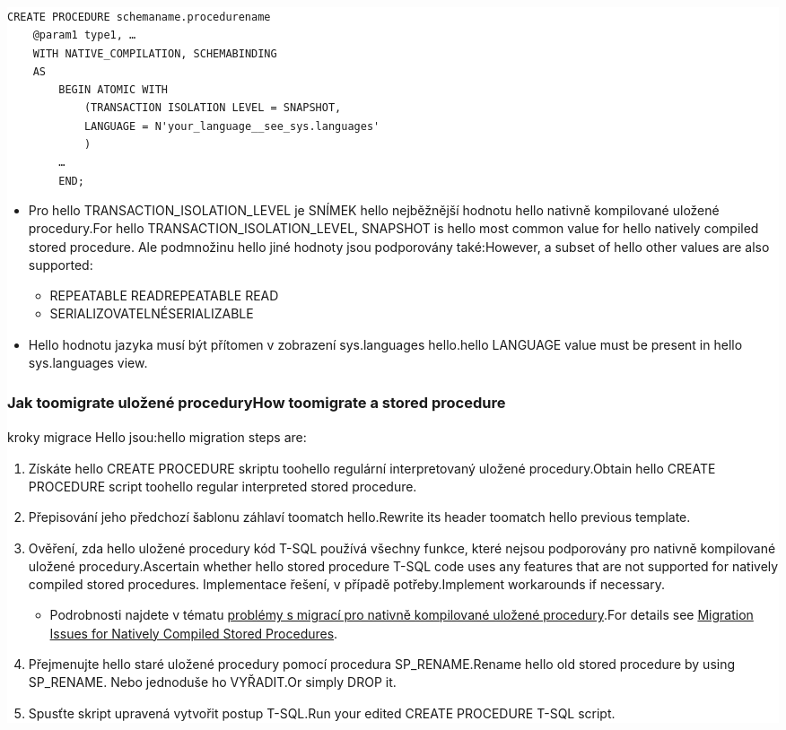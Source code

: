```
CREATE PROCEDURE schemaname.procedurename
    @param1 type1, …
    WITH NATIVE_COMPILATION, SCHEMABINDING
    AS
        BEGIN ATOMIC WITH
            (TRANSACTION ISOLATION LEVEL = SNAPSHOT,
            LANGUAGE = N'your_language__see_sys.languages'
            )
        …
        END;
```

* <span data-ttu-id="fbf1e-164">Pro hello TRANSACTION_ISOLATION_LEVEL je SNÍMEK hello nejběžnější hodnotu hello nativně kompilované uložené procedury.</span><span class="sxs-lookup"><span data-stu-id="fbf1e-164">For hello TRANSACTION_ISOLATION_LEVEL, SNAPSHOT is hello most common value for hello natively compiled stored procedure.</span></span> <span data-ttu-id="fbf1e-165">Ale podmnožinu hello jiné hodnoty jsou podporovány také:</span><span class="sxs-lookup"><span data-stu-id="fbf1e-165">However,  a subset of hello other values are also supported:</span></span>
  
  * <span data-ttu-id="fbf1e-166">REPEATABLE READ</span><span class="sxs-lookup"><span data-stu-id="fbf1e-166">REPEATABLE READ</span></span>
  * <span data-ttu-id="fbf1e-167">SERIALIZOVATELNÉ</span><span class="sxs-lookup"><span data-stu-id="fbf1e-167">SERIALIZABLE</span></span>
* <span data-ttu-id="fbf1e-168">Hello hodnotu jazyka musí být přítomen v zobrazení sys.languages hello.</span><span class="sxs-lookup"><span data-stu-id="fbf1e-168">hello LANGUAGE value must be present in hello sys.languages view.</span></span>

### <a name="how-toomigrate-a-stored-procedure"></a><span data-ttu-id="fbf1e-169">Jak toomigrate uložené procedury</span><span class="sxs-lookup"><span data-stu-id="fbf1e-169">How toomigrate a stored procedure</span></span>
<span data-ttu-id="fbf1e-170">kroky migrace Hello jsou:</span><span class="sxs-lookup"><span data-stu-id="fbf1e-170">hello migration steps are:</span></span>

1. <span data-ttu-id="fbf1e-171">Získáte hello CREATE PROCEDURE skriptu toohello regulární interpretovaný uložené procedury.</span><span class="sxs-lookup"><span data-stu-id="fbf1e-171">Obtain hello CREATE PROCEDURE script toohello regular interpreted stored procedure.</span></span>
2. <span data-ttu-id="fbf1e-172">Přepisování jeho předchozí šablonu záhlaví toomatch hello.</span><span class="sxs-lookup"><span data-stu-id="fbf1e-172">Rewrite its header toomatch hello previous template.</span></span>
3. <span data-ttu-id="fbf1e-173">Ověření, zda hello uložené procedury kód T-SQL používá všechny funkce, které nejsou podporovány pro nativně kompilované uložené procedury.</span><span class="sxs-lookup"><span data-stu-id="fbf1e-173">Ascertain whether hello stored procedure T-SQL code uses any features that are not supported for natively compiled stored procedures.</span></span> <span data-ttu-id="fbf1e-174">Implementace řešení, v případě potřeby.</span><span class="sxs-lookup"><span data-stu-id="fbf1e-174">Implement workarounds if necessary.</span></span>
   
   * <span data-ttu-id="fbf1e-175">Podrobnosti najdete v tématu [problémy s migrací pro nativně kompilované uložené procedury](http://msdn.microsoft.com/library/dn296678.aspx).</span><span class="sxs-lookup"><span data-stu-id="fbf1e-175">For details see [Migration Issues for Natively Compiled Stored Procedures](http://msdn.microsoft.com/library/dn296678.aspx).</span></span>
4. <span data-ttu-id="fbf1e-176">Přejmenujte hello staré uložené procedury pomocí procedura SP_RENAME.</span><span class="sxs-lookup"><span data-stu-id="fbf1e-176">Rename hello old stored procedure by using SP_RENAME.</span></span> <span data-ttu-id="fbf1e-177">Nebo jednoduše ho VYŘADIT.</span><span class="sxs-lookup"><span data-stu-id="fbf1e-177">Or simply DROP it.</span></span>
5. <span data-ttu-id="fbf1e-178">Spusťte skript upravená vytvořit postup T-SQL.</span><span class="sxs-lookup"><span data-stu-id="fbf1e-178">Run your edited CREATE PROCEDURE T-SQL script.</span></span>
